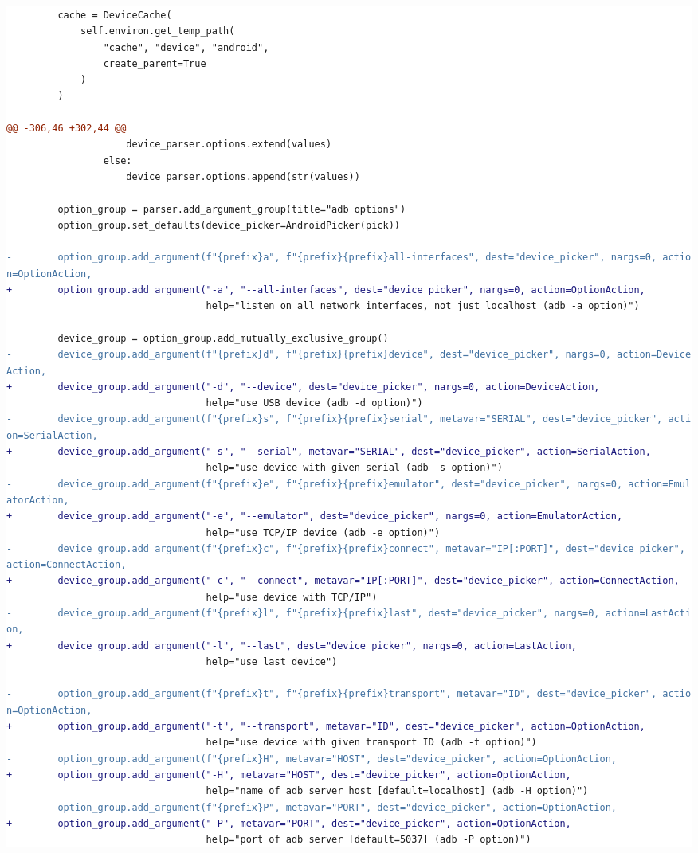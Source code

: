 ```diff
         cache = DeviceCache(
             self.environ.get_temp_path(
                 "cache", "device", "android",
                 create_parent=True
             )
         )
 
@@ -306,46 +302,44 @@
                     device_parser.options.extend(values)
                 else:
                     device_parser.options.append(str(values))
 
         option_group = parser.add_argument_group(title="adb options")
         option_group.set_defaults(device_picker=AndroidPicker(pick))
 
-        option_group.add_argument(f"{prefix}a", f"{prefix}{prefix}all-interfaces", dest="device_picker", nargs=0, action=OptionAction,
+        option_group.add_argument("-a", "--all-interfaces", dest="device_picker", nargs=0, action=OptionAction,
                                   help="listen on all network interfaces, not just localhost (adb -a option)")
 
         device_group = option_group.add_mutually_exclusive_group()
-        device_group.add_argument(f"{prefix}d", f"{prefix}{prefix}device", dest="device_picker", nargs=0, action=DeviceAction,
+        device_group.add_argument("-d", "--device", dest="device_picker", nargs=0, action=DeviceAction,
                                   help="use USB device (adb -d option)")
-        device_group.add_argument(f"{prefix}s", f"{prefix}{prefix}serial", metavar="SERIAL", dest="device_picker", action=SerialAction,
+        device_group.add_argument("-s", "--serial", metavar="SERIAL", dest="device_picker", action=SerialAction,
                                   help="use device with given serial (adb -s option)")
-        device_group.add_argument(f"{prefix}e", f"{prefix}{prefix}emulator", dest="device_picker", nargs=0, action=EmulatorAction,
+        device_group.add_argument("-e", "--emulator", dest="device_picker", nargs=0, action=EmulatorAction,
                                   help="use TCP/IP device (adb -e option)")
-        device_group.add_argument(f"{prefix}c", f"{prefix}{prefix}connect", metavar="IP[:PORT]", dest="device_picker", action=ConnectAction,
+        device_group.add_argument("-c", "--connect", metavar="IP[:PORT]", dest="device_picker", action=ConnectAction,
                                   help="use device with TCP/IP")
-        device_group.add_argument(f"{prefix}l", f"{prefix}{prefix}last", dest="device_picker", nargs=0, action=LastAction,
+        device_group.add_argument("-l", "--last", dest="device_picker", nargs=0, action=LastAction,
                                   help="use last device")
 
-        option_group.add_argument(f"{prefix}t", f"{prefix}{prefix}transport", metavar="ID", dest="device_picker", action=OptionAction,
+        option_group.add_argument("-t", "--transport", metavar="ID", dest="device_picker", action=OptionAction,
                                   help="use device with given transport ID (adb -t option)")
-        option_group.add_argument(f"{prefix}H", metavar="HOST", dest="device_picker", action=OptionAction,
+        option_group.add_argument("-H", metavar="HOST", dest="device_picker", action=OptionAction,
                                   help="name of adb server host [default=localhost] (adb -H option)")
-        option_group.add_argument(f"{prefix}P", metavar="PORT", dest="device_picker", action=OptionAction,
+        option_group.add_argument("-P", metavar="PORT", dest="device_picker", action=OptionAction,
                                   help="port of adb server [default=5037] (adb -P option)")
```